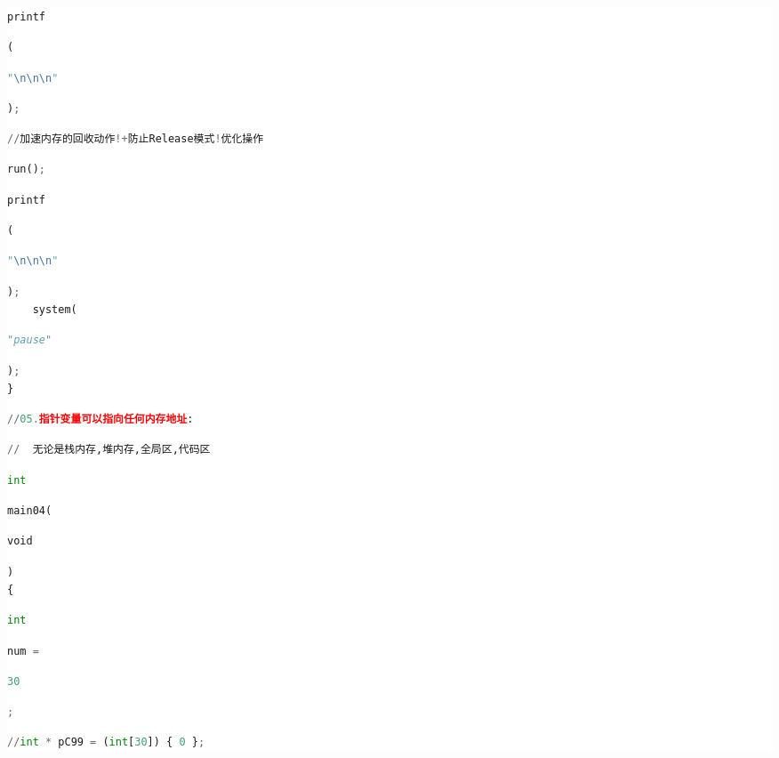 ```python
```
```python
printf
```
```python
(
```
```python
"\n\n\n"
```
```python
);
```
```python
//加速内存的回收动作!+防止Release模式!优化操作
```
```python
run();
```
```python
printf
```
```python
(
```
```python
"\n\n\n"
```
```python
);
    system(
```
```python
"pause"
```
```python
);
}
```
```python
//05.指针变量可以指向任何内存地址:
```
```python
//  无论是栈内存,堆内存,全局区,代码区
```
```python
int
```
```python
main04(
```
```python
void
```
```python
)
{
```
```python
int
```
```python
num =
```
```python
30
```
```python
;
```
```python
//int * pC99 = (int[30]) { 0 };
```